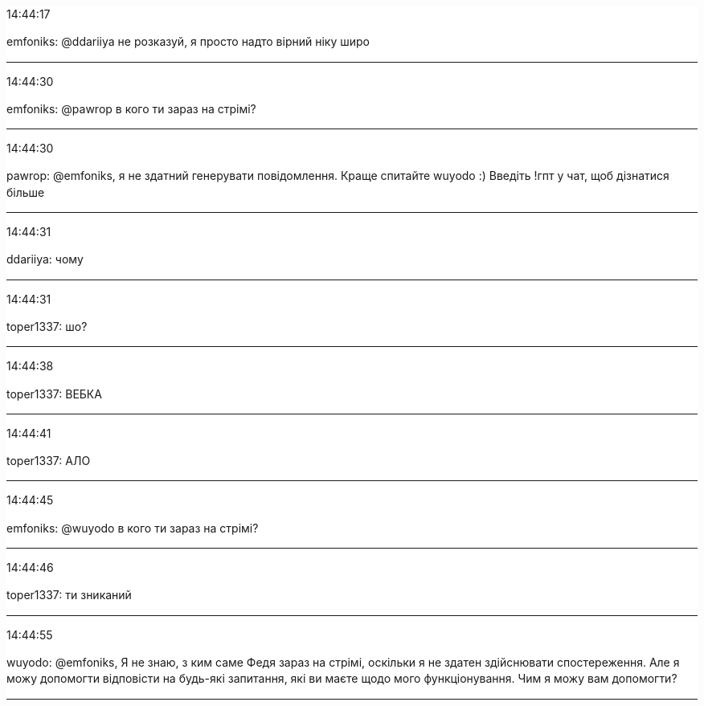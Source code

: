 14:44:17

emfoniks: @ddariiya не розказуй, я просто надто вірний ніку широ

---

14:44:30

emfoniks: @pawrop в кого ти зараз на стрімі?

---

14:44:30

pawrop: @emfoniks, я не здатний генерувати повідомлення. Краще спитайте wuyodo :) Введіть !гпт у чат, щоб дізнатися більше

---

14:44:31

ddariiya: чому

---

14:44:31

toper1337: шо?

---

14:44:38

toper1337: ВЕБКА

---

14:44:41

toper1337: АЛО

---

14:44:45

emfoniks: @wuyodo в кого ти зараз на стрімі?

---

14:44:46

toper1337: ти зниканий

---

14:44:55

wuyodo: @emfoniks, Я не знаю, з ким саме Федя зараз на стрімі, оскільки я не здатен здійснювати спостереження. Але я можу допомогти відповісти на будь-які запитання, які ви маєте щодо мого функціонування. Чим я можу вам допомогти?

---
